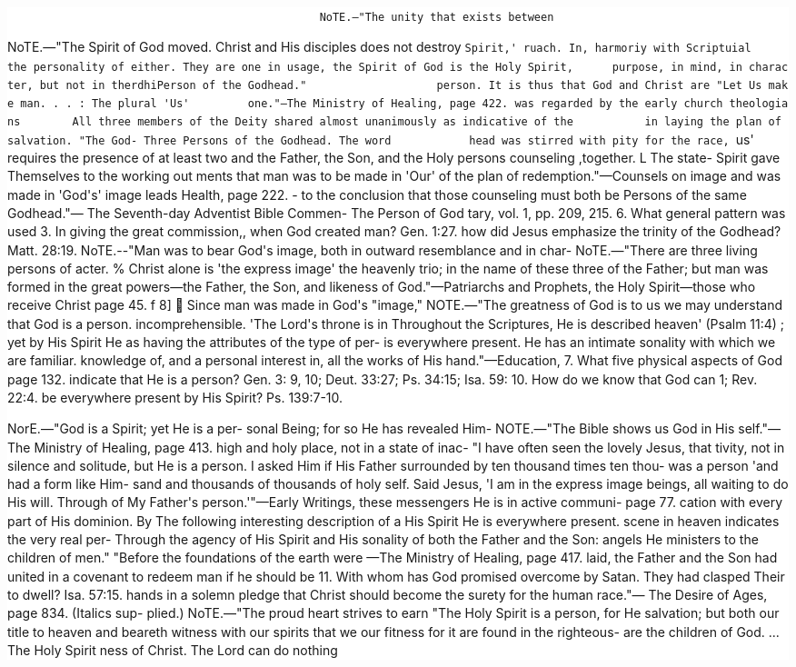 
                                                    NoTE.—"The unity that exists between
   NoTE.—"The Spirit of God moved.                Christ and His disciples does not destroy
`Spirit,' ruach. In, harmoriy with Scriptuial     the personality of either. They are one in
usage, the Spirit of God is the Holy Spirit,      purpose, in mind, in character, but not in
therdhiPerson of the Godhead."                    person. It is thus that God and Christ are
  "Let Us make man. . . : The plural 'Us'         one."—The Ministry of Healing, page 422.
was regarded by the early church theologians        All three members of the Deity shared
almost unanimously as indicative of the           in laying the plan of salvation. "The God-
Three Persons of the Godhead. The word            head was stirred with pity for the race,
`us' requires the presence of at least two        and the Father, the Son, and the Holy
persons counseling ,together. L The state-        Spirit gave Themselves to the working out
ments that man was to be made in 'Our'            of the plan of redemption."—Counsels on
image and was made in 'God's' image leads         Health, page 222.     -
to the conclusion that those counseling must
both be Persons of the same Godhead."—
The Seventh-day Adventist Bible Commen-                     The Person of God
tary, vol. 1, pp. 209, 215.
                                                   6. What general pattern was used
  3. In giving the great commission,,             when God created man? Gen. 1:27.
how did Jesus emphasize the trinity
of the Godhead? Matt. 28:19.
                                                   NoTE.--"Man was to bear God's image,
                                                 both in outward resemblance and in char-
  NoTE.—"There are three living persons of       acter. % Christ alone is 'the express image'
the heavenly trio; in the name of these three    of the Father; but man was formed in the
great powers—the Father, the Son, and likeness of God."—Patriarchs and Prophets,
the Holy Spirit—those who receive Christ         page 45.
                                             f 8]
  Since man was made in God's "image,"             NOTE.—"The greatness of God is to us
we may understand that God is a person.         incomprehensible. 'The Lord's throne is in
Throughout the Scriptures, He is described      heaven' (Psalm 11:4) ; yet by His Spirit He
as having the attributes of the type of per-    is everywhere present. He has an intimate
sonality with which we are familiar.            knowledge of, and a personal interest in,
                                                all the works of His hand."—Education,
   7. What five physical aspects of God         page 132.
indicate that He is a person? Gen. 3:
9, 10; Deut. 33:27; Ps. 34:15; Isa. 59:           10. How do we know that God can
1; Rev. 22:4.                                   be everywhere present by His Spirit?
                                                Ps. 139:7-10.


  NorE.—"God is a Spirit; yet He is a per-
sonal Being; for so He has revealed Him-          NOTE.—"The Bible shows us God in His
self."—The Ministry of Healing, page 413.       high and holy place, not in a state of inac-
  "I have often seen the lovely Jesus, that     tivity, not in silence and solitude, but
He is a person. I asked Him if His Father       surrounded by ten thousand times ten thou-
was a person 'and had a form like Him-          sand and thousands of thousands of holy
self. Said Jesus, 'I am in the express image    beings, all waiting to do His will. Through
of My Father's person.'"—Early Writings,        these messengers He is in active communi-
page 77.                                        cation with every part of His dominion. By
   The following interesting description of a   His Spirit He is everywhere present.
scene in heaven indicates the very real per-    Through the agency of His Spirit and His
sonality of both the Father and the Son:        angels He ministers to the children of men."
"Before the foundations of the earth were       —The Ministry of Healing, page 417.
laid, the Father and the Son had united in
a covenant to redeem man if he should be            11. With whom has God promised
overcome by Satan. They had clasped Their         to dwell? Isa. 57:15.
hands in a solemn pledge that Christ should
become the surety for the human race."—
The Desire of Ages, page 834. (Italics sup-
plied.)                                            NoTE.—"The proud heart strives to earn
   "The Holy Spirit is a person, for He         salvation; but both our title to heaven and
beareth witness with our spirits that we        our fitness for it are found in the righteous-
are the children of God. ... The Holy Spirit    ness of Christ. The Lord can do nothing